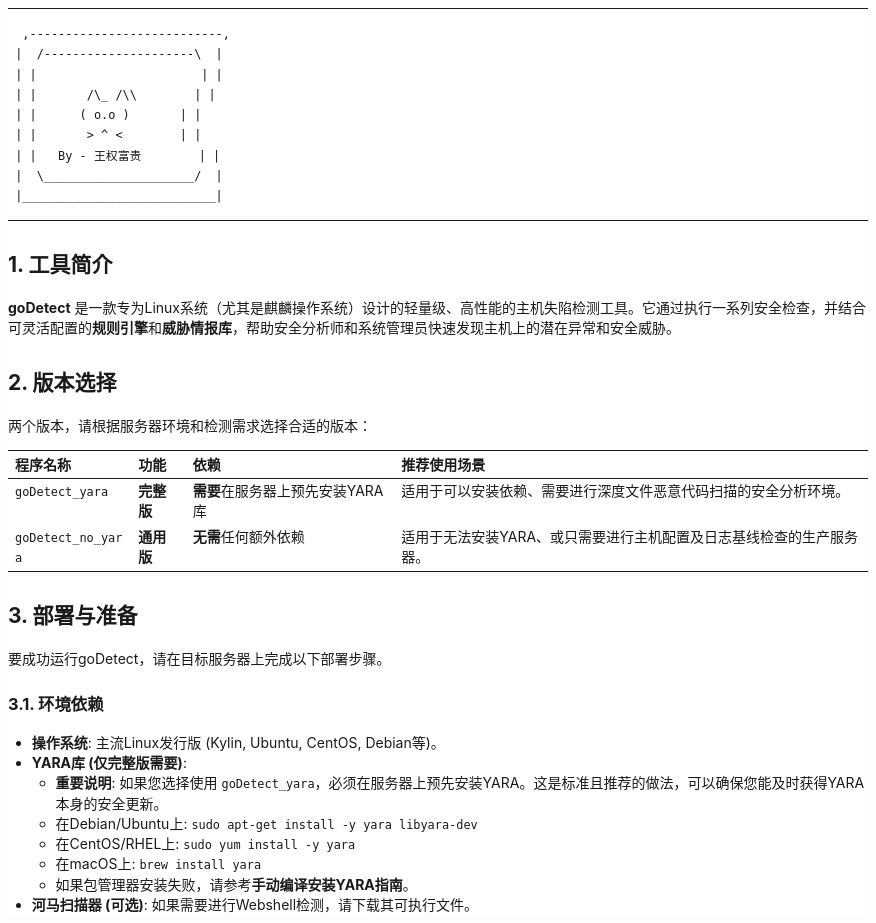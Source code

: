 

---

      ,---------------------------,
     |  /---------------------\  |
     | |                       | |
     | |       /\_ /\\        | |
     | |      ( o.o )       | |
     | |       > ^ <        | |
     | |   By - 王权富贵        | |
     |  \_____________________/  |
     |___________________________|

---

## 1. 工具简介

**goDetect** 是一款专为Linux系统（尤其是麒麟操作系统）设计的轻量级、高性能的主机失陷检测工具。它通过执行一系列安全检查，并结合可灵活配置的**规则引擎**和**威胁情报库**，帮助安全分析师和系统管理员快速发现主机上的潜在异常和安全威胁。


## 2. 版本选择

两个版本，请根据服务器环境和检测需求选择合适的版本：

| 程序名称           | 功能       | 依赖                             | 推荐使用场景                                                         |
| :----------------- | :--------- | :------------------------------- | :------------------------------------------------------------------- |
| `goDetect_yara`    | **完整版** | **需要**在服务器上预先安装YARA库 | 适用于可以安装依赖、需要进行深度文件恶意代码扫描的安全分析环境。     |
| `goDetect_no_yara` | **通用版** | **无需**任何额外依赖             | 适用于无法安装YARA、或只需要进行主机配置及日志基线检查的生产服务器。 |

## 3. 部署与准备

要成功运行goDetect，请在目标服务器上完成以下部署步骤。

### 3.1. 环境依赖

* **操作系统**: 主流Linux发行版 (Kylin, Ubuntu, CentOS, Debian等)。
* **YARA库 (仅完整版需要)**:
    * **重要说明**: 如果您选择使用 `goDetect_yara`，必须在服务器上预先安装YARA。这是标准且推荐的做法，可以确保您能及时获得YARA本身的安全更新。
    * 在Debian/Ubuntu上: `sudo apt-get install -y yara libyara-dev`
    * 在CentOS/RHEL上: `sudo yum install -y yara`
    * 在macOS上: `brew install yara`
    * 如果包管理器安装失败，请参考**手动编译安装YARA指南**。
* **河马扫描器 (可选)**: 如果需要进行Webshell检测，请下载其可执行文件。
